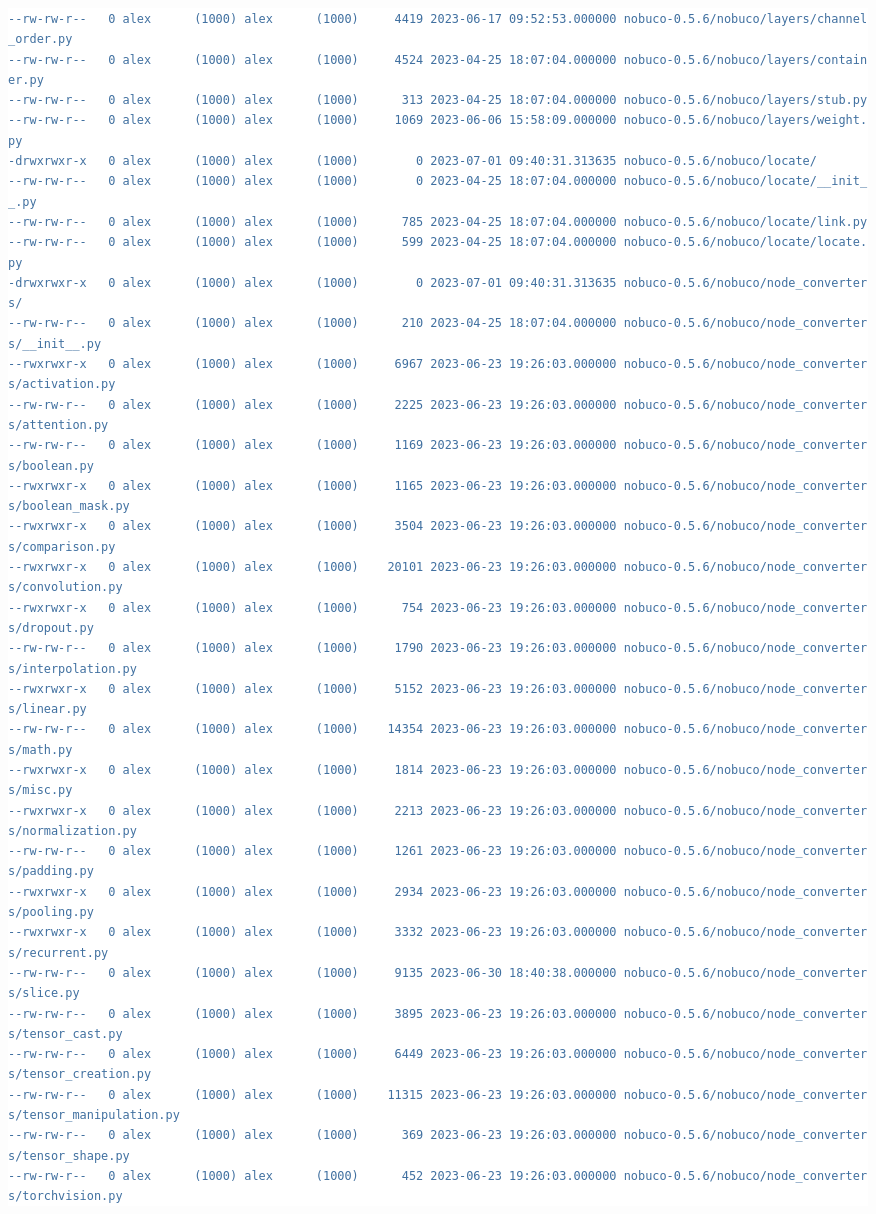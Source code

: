 ```diff
--rw-rw-r--   0 alex      (1000) alex      (1000)     4419 2023-06-17 09:52:53.000000 nobuco-0.5.6/nobuco/layers/channel_order.py
--rw-rw-r--   0 alex      (1000) alex      (1000)     4524 2023-04-25 18:07:04.000000 nobuco-0.5.6/nobuco/layers/container.py
--rw-rw-r--   0 alex      (1000) alex      (1000)      313 2023-04-25 18:07:04.000000 nobuco-0.5.6/nobuco/layers/stub.py
--rw-rw-r--   0 alex      (1000) alex      (1000)     1069 2023-06-06 15:58:09.000000 nobuco-0.5.6/nobuco/layers/weight.py
-drwxrwxr-x   0 alex      (1000) alex      (1000)        0 2023-07-01 09:40:31.313635 nobuco-0.5.6/nobuco/locate/
--rw-rw-r--   0 alex      (1000) alex      (1000)        0 2023-04-25 18:07:04.000000 nobuco-0.5.6/nobuco/locate/__init__.py
--rw-rw-r--   0 alex      (1000) alex      (1000)      785 2023-04-25 18:07:04.000000 nobuco-0.5.6/nobuco/locate/link.py
--rw-rw-r--   0 alex      (1000) alex      (1000)      599 2023-04-25 18:07:04.000000 nobuco-0.5.6/nobuco/locate/locate.py
-drwxrwxr-x   0 alex      (1000) alex      (1000)        0 2023-07-01 09:40:31.313635 nobuco-0.5.6/nobuco/node_converters/
--rw-rw-r--   0 alex      (1000) alex      (1000)      210 2023-04-25 18:07:04.000000 nobuco-0.5.6/nobuco/node_converters/__init__.py
--rwxrwxr-x   0 alex      (1000) alex      (1000)     6967 2023-06-23 19:26:03.000000 nobuco-0.5.6/nobuco/node_converters/activation.py
--rw-rw-r--   0 alex      (1000) alex      (1000)     2225 2023-06-23 19:26:03.000000 nobuco-0.5.6/nobuco/node_converters/attention.py
--rw-rw-r--   0 alex      (1000) alex      (1000)     1169 2023-06-23 19:26:03.000000 nobuco-0.5.6/nobuco/node_converters/boolean.py
--rwxrwxr-x   0 alex      (1000) alex      (1000)     1165 2023-06-23 19:26:03.000000 nobuco-0.5.6/nobuco/node_converters/boolean_mask.py
--rwxrwxr-x   0 alex      (1000) alex      (1000)     3504 2023-06-23 19:26:03.000000 nobuco-0.5.6/nobuco/node_converters/comparison.py
--rwxrwxr-x   0 alex      (1000) alex      (1000)    20101 2023-06-23 19:26:03.000000 nobuco-0.5.6/nobuco/node_converters/convolution.py
--rwxrwxr-x   0 alex      (1000) alex      (1000)      754 2023-06-23 19:26:03.000000 nobuco-0.5.6/nobuco/node_converters/dropout.py
--rw-rw-r--   0 alex      (1000) alex      (1000)     1790 2023-06-23 19:26:03.000000 nobuco-0.5.6/nobuco/node_converters/interpolation.py
--rwxrwxr-x   0 alex      (1000) alex      (1000)     5152 2023-06-23 19:26:03.000000 nobuco-0.5.6/nobuco/node_converters/linear.py
--rw-rw-r--   0 alex      (1000) alex      (1000)    14354 2023-06-23 19:26:03.000000 nobuco-0.5.6/nobuco/node_converters/math.py
--rwxrwxr-x   0 alex      (1000) alex      (1000)     1814 2023-06-23 19:26:03.000000 nobuco-0.5.6/nobuco/node_converters/misc.py
--rwxrwxr-x   0 alex      (1000) alex      (1000)     2213 2023-06-23 19:26:03.000000 nobuco-0.5.6/nobuco/node_converters/normalization.py
--rw-rw-r--   0 alex      (1000) alex      (1000)     1261 2023-06-23 19:26:03.000000 nobuco-0.5.6/nobuco/node_converters/padding.py
--rwxrwxr-x   0 alex      (1000) alex      (1000)     2934 2023-06-23 19:26:03.000000 nobuco-0.5.6/nobuco/node_converters/pooling.py
--rwxrwxr-x   0 alex      (1000) alex      (1000)     3332 2023-06-23 19:26:03.000000 nobuco-0.5.6/nobuco/node_converters/recurrent.py
--rw-rw-r--   0 alex      (1000) alex      (1000)     9135 2023-06-30 18:40:38.000000 nobuco-0.5.6/nobuco/node_converters/slice.py
--rw-rw-r--   0 alex      (1000) alex      (1000)     3895 2023-06-23 19:26:03.000000 nobuco-0.5.6/nobuco/node_converters/tensor_cast.py
--rw-rw-r--   0 alex      (1000) alex      (1000)     6449 2023-06-23 19:26:03.000000 nobuco-0.5.6/nobuco/node_converters/tensor_creation.py
--rw-rw-r--   0 alex      (1000) alex      (1000)    11315 2023-06-23 19:26:03.000000 nobuco-0.5.6/nobuco/node_converters/tensor_manipulation.py
--rw-rw-r--   0 alex      (1000) alex      (1000)      369 2023-06-23 19:26:03.000000 nobuco-0.5.6/nobuco/node_converters/tensor_shape.py
--rw-rw-r--   0 alex      (1000) alex      (1000)      452 2023-06-23 19:26:03.000000 nobuco-0.5.6/nobuco/node_converters/torchvision.py
```